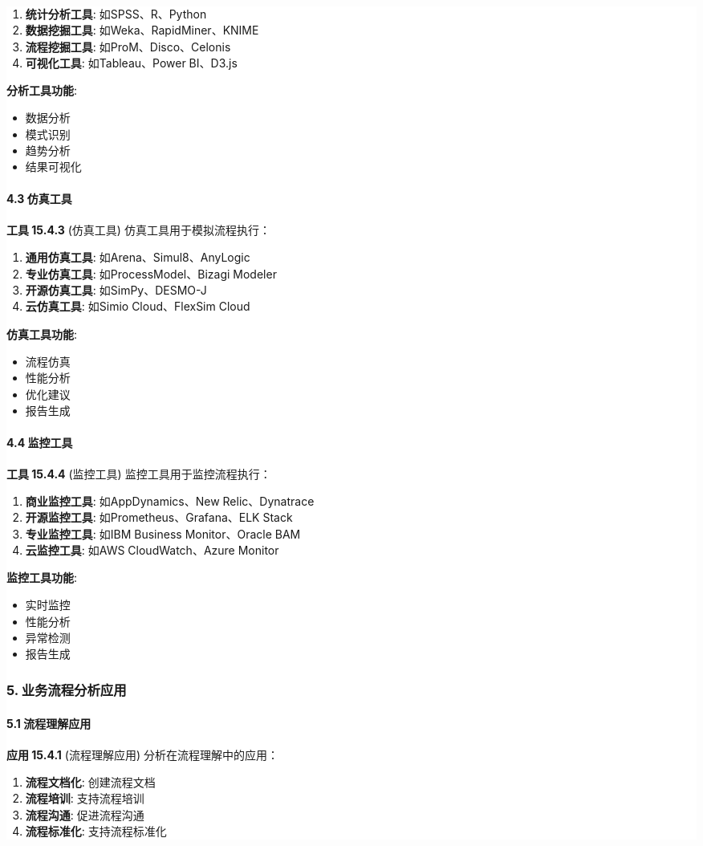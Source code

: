 1. **统计分析工具**: 如SPSS、R、Python
2. **数据挖掘工具**: 如Weka、RapidMiner、KNIME
3. **流程挖掘工具**: 如ProM、Disco、Celonis
4. **可视化工具**: 如Tableau、Power BI、D3.js

**分析工具功能**:

- 数据分析
- 模式识别
- 趋势分析
- 结果可视化

#### 4.3 仿真工具

**工具 15.4.3** (仿真工具)
仿真工具用于模拟流程执行：

1. **通用仿真工具**: 如Arena、Simul8、AnyLogic
2. **专业仿真工具**: 如ProcessModel、Bizagi Modeler
3. **开源仿真工具**: 如SimPy、DESMO-J
4. **云仿真工具**: 如Simio Cloud、FlexSim Cloud

**仿真工具功能**:

- 流程仿真
- 性能分析
- 优化建议
- 报告生成

#### 4.4 监控工具

**工具 15.4.4** (监控工具)
监控工具用于监控流程执行：

1. **商业监控工具**: 如AppDynamics、New Relic、Dynatrace
2. **开源监控工具**: 如Prometheus、Grafana、ELK Stack
3. **专业监控工具**: 如IBM Business Monitor、Oracle BAM
4. **云监控工具**: 如AWS CloudWatch、Azure Monitor

**监控工具功能**:

- 实时监控
- 性能分析
- 异常检测
- 报告生成

### 5. 业务流程分析应用

#### 5.1 流程理解应用

**应用 15.4.1** (流程理解应用)
分析在流程理解中的应用：

1. **流程文档化**: 创建流程文档
2. **流程培训**: 支持流程培训
3. **流程沟通**: 促进流程沟通
4. **流程标准化**: 支持流程标准化
